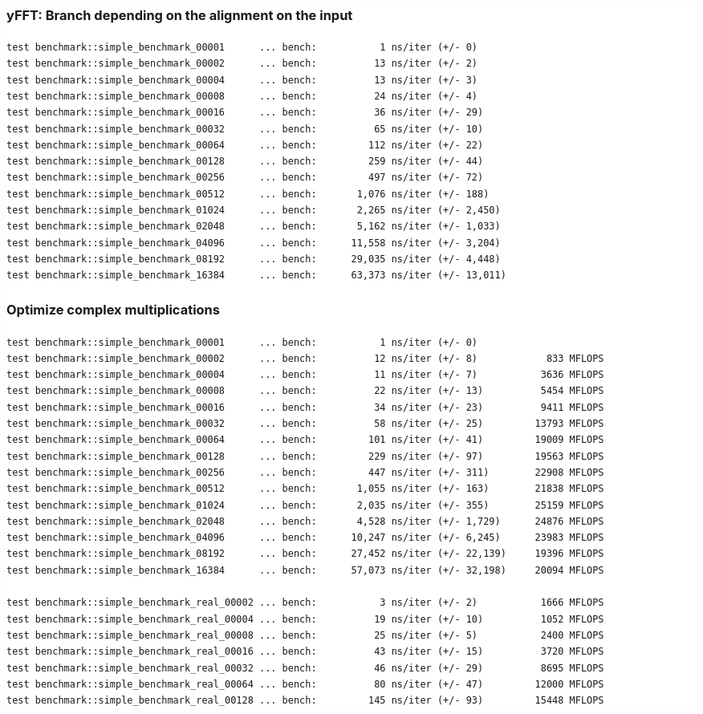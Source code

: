 ### yFFT: Branch depending on the alignment on the input
       
    test benchmark::simple_benchmark_00001      ... bench:           1 ns/iter (+/- 0)
    test benchmark::simple_benchmark_00002      ... bench:          13 ns/iter (+/- 2)
    test benchmark::simple_benchmark_00004      ... bench:          13 ns/iter (+/- 3)
    test benchmark::simple_benchmark_00008      ... bench:          24 ns/iter (+/- 4)
    test benchmark::simple_benchmark_00016      ... bench:          36 ns/iter (+/- 29)
    test benchmark::simple_benchmark_00032      ... bench:          65 ns/iter (+/- 10)
    test benchmark::simple_benchmark_00064      ... bench:         112 ns/iter (+/- 22)
    test benchmark::simple_benchmark_00128      ... bench:         259 ns/iter (+/- 44)
    test benchmark::simple_benchmark_00256      ... bench:         497 ns/iter (+/- 72)
    test benchmark::simple_benchmark_00512      ... bench:       1,076 ns/iter (+/- 188)
    test benchmark::simple_benchmark_01024      ... bench:       2,265 ns/iter (+/- 2,450)
    test benchmark::simple_benchmark_02048      ... bench:       5,162 ns/iter (+/- 1,033)
    test benchmark::simple_benchmark_04096      ... bench:      11,558 ns/iter (+/- 3,204)
    test benchmark::simple_benchmark_08192      ... bench:      29,035 ns/iter (+/- 4,448)
    test benchmark::simple_benchmark_16384      ... bench:      63,373 ns/iter (+/- 13,011)

### Optimize complex multiplications

    test benchmark::simple_benchmark_00001      ... bench:           1 ns/iter (+/- 0)
    test benchmark::simple_benchmark_00002      ... bench:          12 ns/iter (+/- 8)            833 MFLOPS
    test benchmark::simple_benchmark_00004      ... bench:          11 ns/iter (+/- 7)           3636 MFLOPS
    test benchmark::simple_benchmark_00008      ... bench:          22 ns/iter (+/- 13)          5454 MFLOPS
    test benchmark::simple_benchmark_00016      ... bench:          34 ns/iter (+/- 23)          9411 MFLOPS
    test benchmark::simple_benchmark_00032      ... bench:          58 ns/iter (+/- 25)         13793 MFLOPS
    test benchmark::simple_benchmark_00064      ... bench:         101 ns/iter (+/- 41)         19009 MFLOPS
    test benchmark::simple_benchmark_00128      ... bench:         229 ns/iter (+/- 97)         19563 MFLOPS
    test benchmark::simple_benchmark_00256      ... bench:         447 ns/iter (+/- 311)        22908 MFLOPS
    test benchmark::simple_benchmark_00512      ... bench:       1,055 ns/iter (+/- 163)        21838 MFLOPS
    test benchmark::simple_benchmark_01024      ... bench:       2,035 ns/iter (+/- 355)        25159 MFLOPS
    test benchmark::simple_benchmark_02048      ... bench:       4,528 ns/iter (+/- 1,729)      24876 MFLOPS
    test benchmark::simple_benchmark_04096      ... bench:      10,247 ns/iter (+/- 6,245)      23983 MFLOPS
    test benchmark::simple_benchmark_08192      ... bench:      27,452 ns/iter (+/- 22,139)     19396 MFLOPS
    test benchmark::simple_benchmark_16384      ... bench:      57,073 ns/iter (+/- 32,198)     20094 MFLOPS

    test benchmark::simple_benchmark_real_00002 ... bench:           3 ns/iter (+/- 2)           1666 MFLOPS
    test benchmark::simple_benchmark_real_00004 ... bench:          19 ns/iter (+/- 10)          1052 MFLOPS
    test benchmark::simple_benchmark_real_00008 ... bench:          25 ns/iter (+/- 5)           2400 MFLOPS
    test benchmark::simple_benchmark_real_00016 ... bench:          43 ns/iter (+/- 15)          3720 MFLOPS
    test benchmark::simple_benchmark_real_00032 ... bench:          46 ns/iter (+/- 29)          8695 MFLOPS
    test benchmark::simple_benchmark_real_00064 ... bench:          80 ns/iter (+/- 47)         12000 MFLOPS
    test benchmark::simple_benchmark_real_00128 ... bench:         145 ns/iter (+/- 93)         15448 MFLOPS